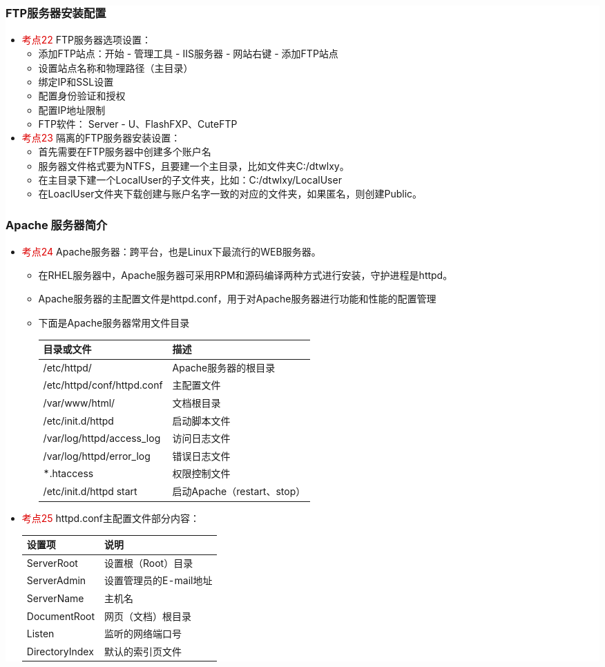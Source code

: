 ### FTP服务器安装配置

* <font color=#DD0000>考点22 </font>FTP服务器选项设置：
  * 添加FTP站点：开始 - 管理工具 - IIS服务器 -  网站右键 - 添加FTP站点
  * 设置站点名称和物理路径（主目录）
  * 绑定IP和SSL设置
  * 配置身份验证和授权
  * 配置IP地址限制
  * FTP软件： Server - U、FlashFXP、CuteFTP
* <font color=#DD0000>考点23 </font>隔离的FTP服务器安装设置：
  * 首先需要在FTP服务器中创建多个账户名
  * 服务器文件格式要为NTFS，且要建一个主目录，比如文件夹C:/dtwlxy。
  * 在主目录下建一个LocalUser的子文件夹，比如：C:/dtwlxy/LocalUser
  * 在LoaclUser文件夹下载创建与账户名字一致的对应的文件夹，如果匿名，则创建Public。

### Apache 服务器简介

* <font color=#DD0000>考点24 </font>Apache服务器：跨平台，也是Linux下最流行的WEB服务器。

  * 在RHEL服务器中，Apache服务器可采用RPM和源码编译两种方式进行安装，守护进程是httpd。

  * Apache服务器的主配置文件是httpd.conf，用于对Apache服务器进行功能和性能的配置管理

  * 下面是Apache服务器常用文件目录

    | 目录或文件                 | 描述                        |
    | -------------------------- | --------------------------- |
    | /etc/httpd/                | Apache服务器的根目录        |
    | /etc/httpd/conf/httpd.conf | 主配置文件                  |
    | /var/www/html/             | 文档根目录                  |
    | /etc/init.d/httpd          | 启动脚本文件                |
    | /var/log/httpd/access_log  | 访问日志文件                |
    | /var/log/httpd/error_log   | 错误日志文件                |
    | *.htaccess                 | 权限控制文件                |
    | /etc/init.d/httpd start    | 启动Apache（restart、stop） |

* <font color=#DD0000>考点25 </font>httpd.conf主配置文件部分内容：

  | 设置项         | 说明                   |
  | -------------- | ---------------------- |
  | ServerRoot     | 设置根（Root）目录     |
  | ServerAdmin    | 设置管理员的E-mail地址 |
  | ServerName     | 主机名                 |
  | DocumentRoot   | 网页（文档）根目录     |
  | Listen         | 监听的网络端口号       |
  | DirectoryIndex | 默认的索引页文件       |

